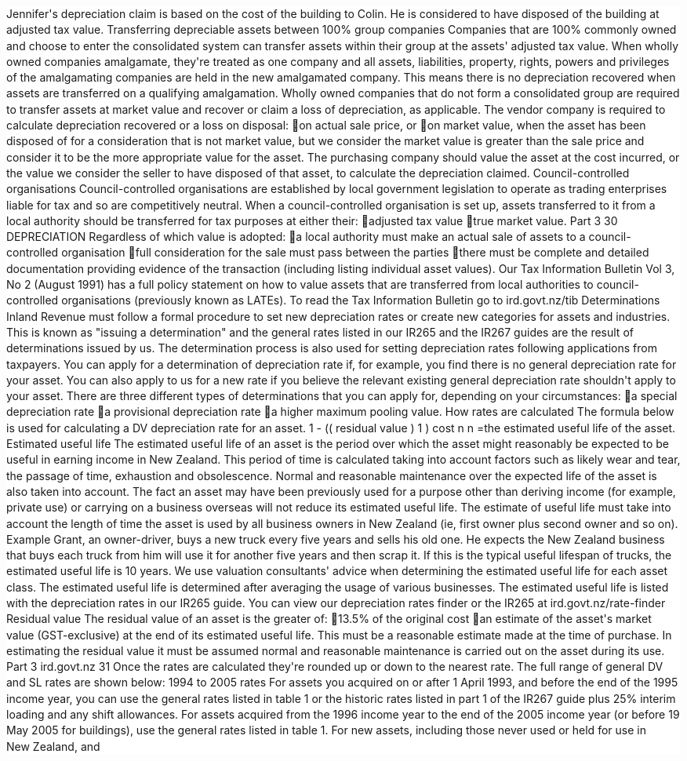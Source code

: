 Jennifer's depreciation claim is based on the cost of the building to Colin. He is considered to have disposed of the building at adjusted tax value. Transferring depreciable assets between 100% group companies Companies that are 100% commonly owned and choose to enter the consolidated system can transfer assets within their group at the assets' adjusted tax value. When wholly owned companies amalgamate, they're treated as one company and all assets, liabilities, property, rights, powers and privileges of the amalgamating companies are held in the new amalgamated company. This means there is no depreciation recovered when assets are transferred on a qualifying amalgamation. Wholly owned companies that do not form a consolidated group are required to transfer assets at market value and recover or claim a loss of depreciation, as applicable. The vendor company is required to calculate depreciation recovered or a loss on disposal: on actual sale price, or on market value, when the asset has been disposed of for a consideration that is not market value, but we consider the market value is greater than the sale price and consider it to be the more appropriate value for the asset. The purchasing company should value the asset at the cost incurred, or the value we consider the seller to have disposed of that asset, to calculate the depreciation claimed. Council-controlled organisations Council-controlled organisations are established by local government legislation to operate as trading enterprises liable for tax and so are competitively neutral. When a council-controlled organisation is set up, assets transferred to it from a local authority should be transferred for tax purposes at either their: adjusted tax value true market value. Part 3 30 DEPRECIATION Regardless of which value is adopted: a local authority must make an actual sale of assets to a council-controlled organisation full consideration for the sale must pass between the parties there must be complete and detailed documentation providing evidence of the transaction (including listing individual asset values). Our Tax Information Bulletin Vol 3, No 2 (August 1991) has a full policy statement on how to value assets that are transferred from local authorities to council-controlled organisations (previously known as LATEs). To read the Tax Information Bulletin go to ird.govt.nz/tib Determinations Inland Revenue must follow a formal procedure to set new depreciation rates or create new categories for assets and industries. This is known as "issuing a determination" and the general rates listed in our IR265 and the IR267 guides are the result of determinations issued by us. The determination process is also used for setting depreciation rates following applications from taxpayers. You can apply for a determination of depreciation rate if, for example, you find there is no general depreciation rate for your asset. You can also apply to us for a new rate if you believe the relevant existing general depreciation rate shouldn't apply to your asset. There are three different types of determinations that you can apply for, depending on your circumstances: a special depreciation rate a provisional depreciation rate a higher maximum pooling value. How rates are calculated The formula below is used for calculating a DV depreciation rate for an asset. 1 - (( residual value ) 1 ) cost n n =the estimated useful life of the asset. Estimated useful life The estimated useful life of an asset is the period over which the asset might reasonably be expected to be useful in earning income in New Zealand. This period of time is calculated taking into account factors such as likely wear and tear, the passage of time, exhaustion and obsolescence. Normal and reasonable maintenance over the expected life of the asset is also taken into account. The fact an asset may have been previously used for a purpose other than deriving income (for example, private use) or carrying on a business overseas will not reduce its estimated useful life. The estimate of useful life must take into account the length of time the asset is used by all business owners in New Zealand (ie, first owner plus second owner and so on). Example Grant, an owner-driver, buys a new truck every five years and sells his old one. He expects the New Zealand business that buys each truck from him will use it for another five years and then scrap it. If this is the typical useful lifespan of trucks, the estimated useful life is 10 years. We use valuation consultants' advice when determining the estimated useful life for each asset class. The estimated useful life is determined after averaging the usage of various businesses. The estimated useful life is listed with the depreciation rates in our IR265 guide. You can view our depreciation rates finder or the IR265 at ird.govt.nz/rate-finder Residual value The residual value of an asset is the greater of: 13.5% of the original cost an estimate of the asset's market value (GST-exclusive) at the end of its estimated useful life. This must be a reasonable estimate made at the time of purchase. In estimating the residual value it must be assumed normal and reasonable maintenance is carried out on the asset during its use. Part 3 ird.govt.nz 31 Once the rates are calculated they're rounded up or down to the nearest rate. The full range of general DV and SL rates are shown below: 1994 to 2005 rates For assets you acquired on or after 1 April 1993, and before the end of the 1995 income year, you can use the general rates listed in table 1 or the historic rates listed in part 1 of the IR267 guide plus 25% interim loading and any shift allowances. For assets acquired from the 1996 income year to the end of the 2005 income year (or before 19 May 2005 for buildings), use the general rates listed in table 1. For new assets, including those never used or held for use in New Zealand, and